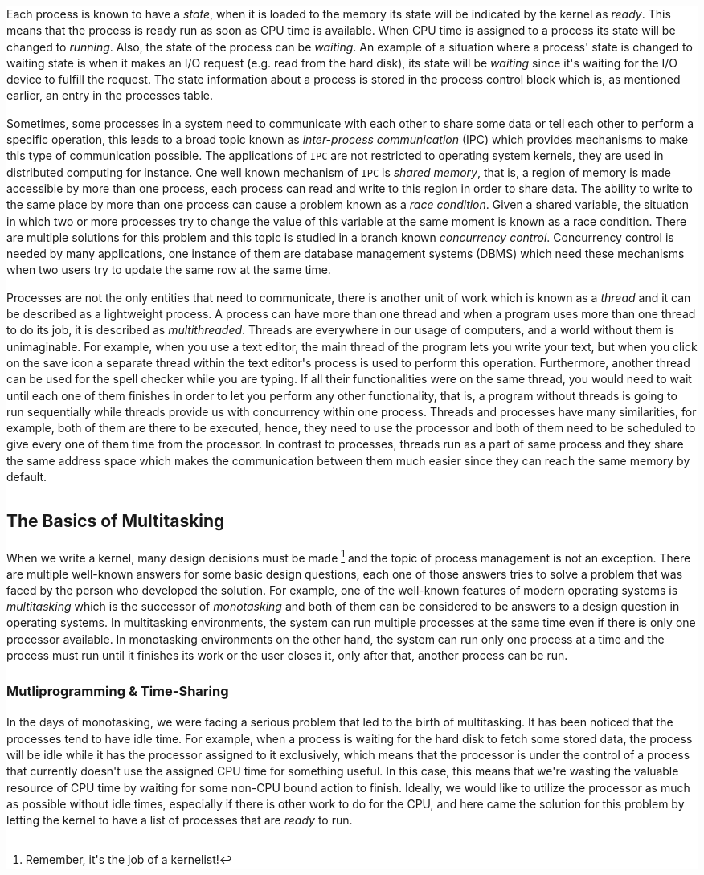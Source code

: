 Each process is known to have a *state*, when it is loaded to the memory its state will be indicated by the kernel as *ready*. This means that the process is ready run as soon as CPU time is available. When CPU time is assigned to a process its state will be changed to *running*. Also, the state of the process can be *waiting*. An example of a situation where a process' state is changed to waiting state is when it makes an I/O request (e.g. read from the hard disk), its state will be *waiting* since it's waiting for the I/O device to fulfill the request. The state information about a process is stored in the process control block which is, as mentioned earlier, an entry in the processes table.

Sometimes, some processes in a system need to communicate with each other to share some data or tell each other to perform a specific operation, this leads to a broad topic known as *inter-process communication* (IPC) which provides mechanisms to make this type of communication possible. The applications of `IPC` are not restricted to operating system kernels, they are used in distributed computing for instance. One well known mechanism of `IPC` is *shared memory*, that is, a region of memory is made accessible by more than one process, each process can read and write to this region in order to share data. The ability to write to the same place by more than one process can cause a problem known as a *race condition*. Given a shared variable, the situation in which two or more processes try to change the value of this variable at the same moment is known as a race condition. There are multiple solutions for this problem and this topic is studied in a branch known *concurrency control*. Concurrency control is needed by many applications, one instance of them are database management systems (DBMS) which need these mechanisms when two users try to update the same row at the same time.

Processes are not the only entities that need to communicate, there is another unit of work which is known as a *thread* and it can be described as a lightweight process. A process can have more than one thread and when a program uses more than one thread to do its job, it is described as *multithreaded*. Threads are everywhere in our usage of computers, and a world without them is unimaginable. For example, when you use a text editor, the main thread of the program lets you write your text, but when you click on the save icon a separate thread within the text editor's process is used to perform this operation. Furthermore, another thread can be used for the spell checker while you are typing. If all their functionalities were on the same thread, you would need to wait until each one of them finishes in order to let you perform any other functionality, that is, a program without threads is going to run sequentially while threads provide us with concurrency within one process. Threads and processes have many similarities, for example, both of them are there to be executed, hence, they need to use the processor and both of them need to be scheduled to give every one of them time from the processor. In contrast to processes, threads run as a part of same process and they share the same address space which makes the communication between them much easier since they can reach the same memory by default.

## The Basics of Multitasking
When we write a kernel, many design decisions must be made [^2] and the topic of process management is not an exception. There are multiple well-known answers for some basic design questions, each one of those answers tries to solve a problem that was faced by the person who developed the solution. For example, one of the well-known features of modern operating systems is *multitasking* which is the successor of *monotasking* and both of them can be considered to be answers to a design question in operating systems. In multitasking environments, the system can run multiple processes at the same time even if there is only one processor available. In monotasking environments on the other hand, the system can run only one process at a time and the process must run until it finishes its work or the user closes it, only after that, another process can be run.

### Mutliprogramming & Time-Sharing
In the days of monotasking, we were facing a serious problem that led to the birth of multitasking. It has been noticed that the processes tend to have idle time. For example, when a process is waiting for the hard disk to fetch some stored data, the process will be idle while it has the processor assigned to it exclusively, which means that the processor is under the control of a process that currently doesn't use the assigned CPU time for something useful. In this case, this means that we're wasting the valuable resource of CPU time by waiting for some non-CPU bound action to finish. Ideally, we would like to utilize the processor as much as possible without idle times, especially if there is other work to do for the CPU, and here came the solution for this problem by letting the kernel to have a list of processes that are *ready* to run.


[^1]: We mean static data here, which is part of the binary file
[^2]: Remember, it's the job of a kernelist!
[^3]: You may ask who would use cooperative multitasking and give this
[^4]: In x86, the term task is used instead of process.
[^5]: In chapter \ref{ch-x86} we have seen that there are two types of segments in x86: application segments such as code, data and stack segment, and system segments such as `LDT` and `TSS`.
[^6]: In x86, a context switch is known as task switch.
[^10]: Could be simpler, but the readability is more important here.
[^11]: And that's why the global variables are considered evil.
[^12]: I'm about to regret that I called this part of the kernel the